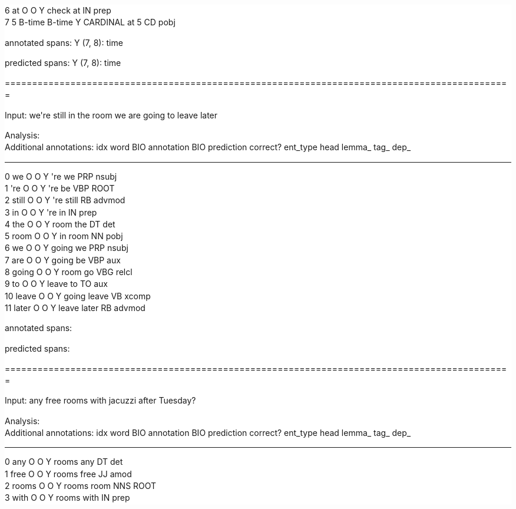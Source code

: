 6   at              O               O                 Y                check          at             IN      prep    
7   5               B-time          B-time            Y       CARDINAL at             5              CD      pobj    

annotated spans:
Y (7, 8): time           

predicted spans:
Y (7, 8): time

=============================================================================================

Input: we're still in the room we are going to leave later

Analysis:                                                     
Additional annotations:
idx word            BIO annotation  BIO prediction  correct?  ent_type head           lemma_         tag_    dep_    
---------------------------------------------------------------------------------  -------------------------------
0   we              O               O                 Y                're            we             PRP     nsubj   
1   're             O               O                 Y                're            be             VBP     ROOT    
2   still           O               O                 Y                're            still          RB      advmod  
3   in              O               O                 Y                're            in             IN      prep    
4   the             O               O                 Y                room           the            DT      det     
5   room            O               O                 Y                in             room           NN      pobj    
6   we              O               O                 Y                going          we             PRP     nsubj   
7   are             O               O                 Y                going          be             VBP     aux     
8   going           O               O                 Y                room           go             VBG     relcl   
9   to              O               O                 Y                leave          to             TO      aux     
10  leave           O               O                 Y                going          leave          VB      xcomp   
11  later           O               O                 Y                leave          later          RB      advmod  

annotated spans:

predicted spans:

=============================================================================================

Input: any free rooms with jacuzzi after Tuesday?

Analysis:                                                     
Additional annotations:
idx word            BIO annotation  BIO prediction  correct?  ent_type head           lemma_         tag_    dep_    
---------------------------------------------------------------------------------  -------------------------------
0   any             O               O                 Y                rooms          any            DT      det     
1   free            O               O                 Y                rooms          free           JJ      amod    
2   rooms           O               O                 Y                rooms          room           NNS     ROOT    
3   with            O               O                 Y                rooms          with           IN      prep    